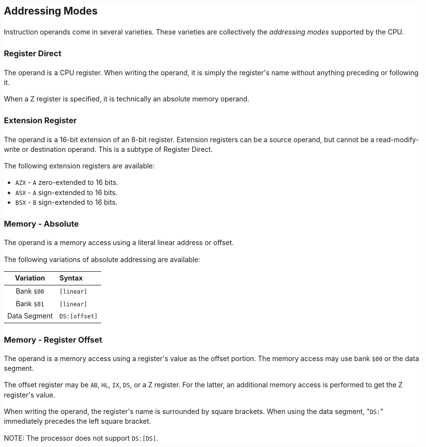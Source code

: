 

## Addressing Modes

Instruction operands come in several varieties. These varieties are collectively the *addressing modes* supported by the CPU.


### Register Direct

The operand is a CPU register. When writing the operand, it is simply the register's name without anything preceding or following it.

When a Z register is specified, it is technically an absolute memory operand.


### Extension Register

The operand is a 16-bit extension of an 8-bit register. Extension registers can be a source operand, but cannot be a read-modify-write or destination operand. This is a subtype of Register Direct.

The following extension registers are available:

- `AZX` - `A` zero-extended to 16 bits.
- `ASX` - `A` sign-extended to 16 bits.
- `BSX` - `B` sign-extended to 16 bits.


### Memory - Absolute

The operand is a memory access using a literal linear address or offset.

The following variations of absolute addressing are available:

| Variation | Syntax |
| :-: | :- |
| Bank `$00` | `[linear]` |
| Bank `$01` | `[linear]` |
| Data Segment | `DS:[offset]` |


### Memory - Register Offset

The operand is a memory access using a register's value as the offset portion. The memory access may use bank `$00` or the data segment.

The offset register may be `AB`, `HL`, `IX`, `DS`, or a Z register. For the latter, an additional memory access is performed to get the Z register's value.

When writing the operand, the register's name is surrounded by square brackets. When using the data segment, "`DS:`" immediately precedes the left square bracket.

NOTE: The processor does not support `DS:[DS]`.
